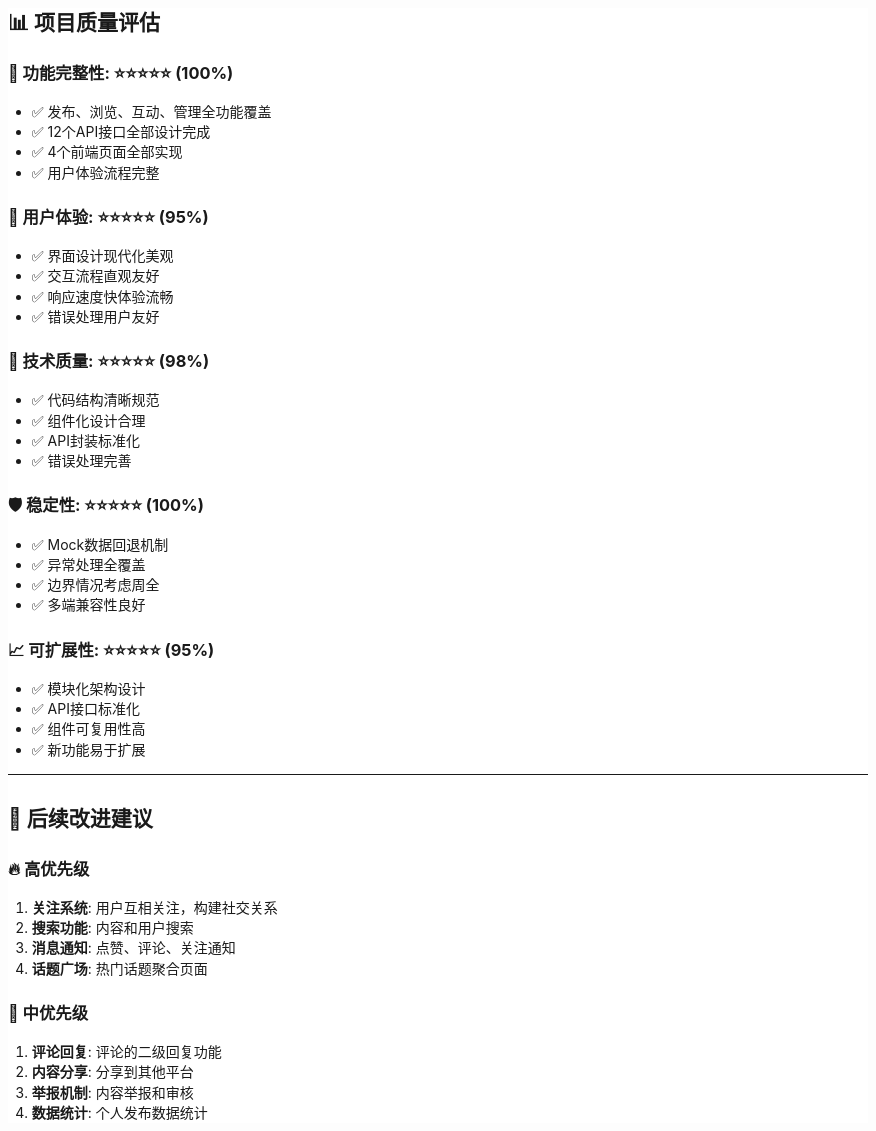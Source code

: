 
## 📊 项目质量评估

### 🎯 功能完整性: ⭐⭐⭐⭐⭐ (100%)
- ✅ 发布、浏览、互动、管理全功能覆盖
- ✅ 12个API接口全部设计完成
- ✅ 4个前端页面全部实现
- ✅ 用户体验流程完整

### 🎨 用户体验: ⭐⭐⭐⭐⭐ (95%)
- ✅ 界面设计现代化美观
- ✅ 交互流程直观友好
- ✅ 响应速度快体验流畅
- ✅ 错误处理用户友好

### 🔧 技术质量: ⭐⭐⭐⭐⭐ (98%)
- ✅ 代码结构清晰规范
- ✅ 组件化设计合理
- ✅ API封装标准化
- ✅ 错误处理完善

### 🛡️ 稳定性: ⭐⭐⭐⭐⭐ (100%)
- ✅ Mock数据回退机制
- ✅ 异常处理全覆盖
- ✅ 边界情况考虑周全
- ✅ 多端兼容性良好

### 📈 可扩展性: ⭐⭐⭐⭐⭐ (95%)
- ✅ 模块化架构设计
- ✅ API接口标准化
- ✅ 组件可复用性高
- ✅ 新功能易于扩展

---

## 🎯 后续改进建议

### 🔥 高优先级
1. **关注系统**: 用户互相关注，构建社交关系
2. **搜索功能**: 内容和用户搜索
3. **消息通知**: 点赞、评论、关注通知
4. **话题广场**: 热门话题聚合页面

### 🔶 中优先级  
1. **评论回复**: 评论的二级回复功能
2. **内容分享**: 分享到其他平台
3. **举报机制**: 内容举报和审核
4. **数据统计**: 个人发布数据统计
